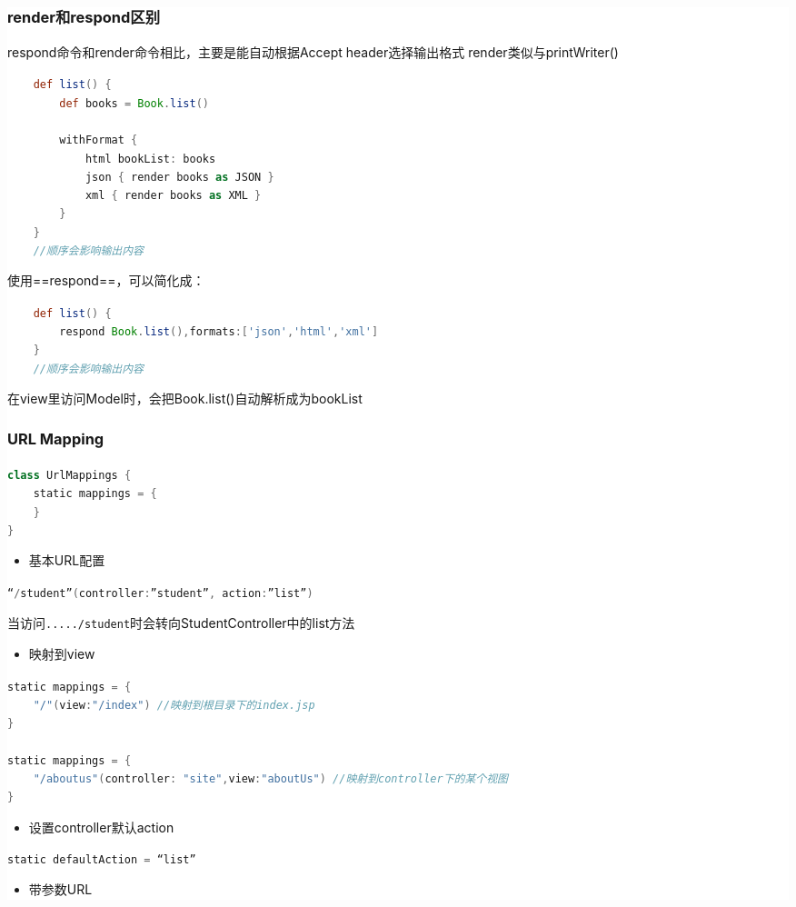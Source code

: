 ### render和respond区别
respond命令和render命令相比，主要是能自动根据Accept header选择输出格式
render类似与printWriter()
```groovy
    def list() {
        def books = Book.list()

        withFormat {
            html bookList: books
            json { render books as JSON }
            xml { render books as XML }
        }
    }
    //顺序会影响输出内容
```
使用==respond==，可以简化成：
```groovy
    def list() {
        respond Book.list(),formats:['json','html','xml']
    }
    //顺序会影响输出内容
```
在view里访问Model时，会把Book.list()自动解析成为bookList 
### URL Mapping
```groovy
class UrlMappings {
    static mappings = { 
    }
}
```
- 基本URL配置
```groovy
“/student”(controller:”student”, action:”list”)
```
当访问`...../student`时会转向StudentController中的list方法 
- 映射到view

```groovy
static mappings = {
    "/"(view:"/index") //映射到根目录下的index.jsp
}

static mappings = {
    "/aboutus"(controller: "site",view:"aboutUs") //映射到controller下的某个视图
}
```
- 设置controller默认action

```groovy
static defaultAction = “list”
```
- 带参数URL

